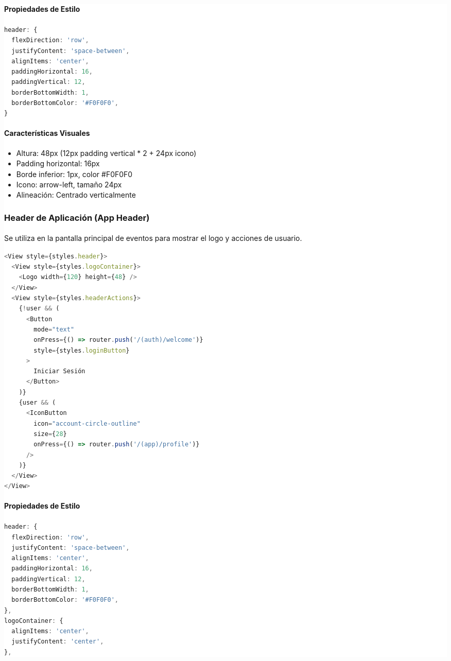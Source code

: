 #### Propiedades de Estilo
```typescript
header: {
  flexDirection: 'row',
  justifyContent: 'space-between',
  alignItems: 'center',
  paddingHorizontal: 16,
  paddingVertical: 12,
  borderBottomWidth: 1,
  borderBottomColor: '#F0F0F0',
}
```

#### Características Visuales
- Altura: 48px (12px padding vertical * 2 + 24px icono)
- Padding horizontal: 16px
- Borde inferior: 1px, color #F0F0F0
- Icono: arrow-left, tamaño 24px
- Alineación: Centrado verticalmente

### Header de Aplicación (App Header)
Se utiliza en la pantalla principal de eventos para mostrar el logo y acciones de usuario.

```typescript
<View style={styles.header}>
  <View style={styles.logoContainer}>
    <Logo width={120} height={48} />
  </View>
  <View style={styles.headerActions}>
    {!user && (
      <Button
        mode="text"
        onPress={() => router.push('/(auth)/welcome')}
        style={styles.loginButton}
      >
        Iniciar Sesión
      </Button>
    )}
    {user && (
      <IconButton
        icon="account-circle-outline"
        size={28}
        onPress={() => router.push('/(app)/profile')}
      />
    )}
  </View>
</View>
```

#### Propiedades de Estilo
```typescript
header: {
  flexDirection: 'row',
  justifyContent: 'space-between',
  alignItems: 'center',
  paddingHorizontal: 16,
  paddingVertical: 12,
  borderBottomWidth: 1,
  borderBottomColor: '#F0F0F0',
},
logoContainer: {
  alignItems: 'center',
  justifyContent: 'center',
},
```